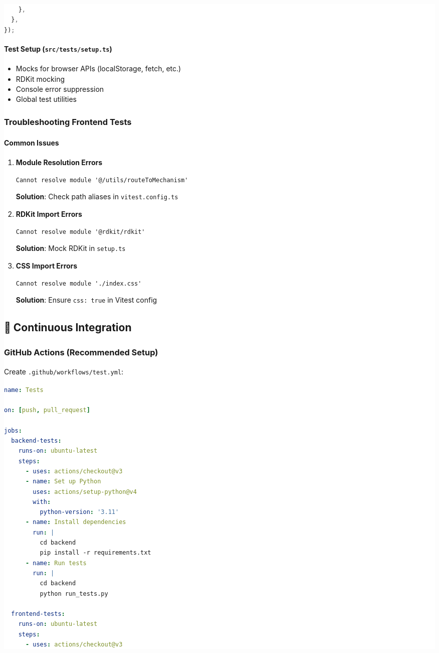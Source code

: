 ```typescript
    },
  },
});
```

#### Test Setup (`src/tests/setup.ts`)
- Mocks for browser APIs (localStorage, fetch, etc.)
- RDKit mocking
- Console error suppression
- Global test utilities

### Troubleshooting Frontend Tests

#### Common Issues

1. **Module Resolution Errors**
   ```
   Cannot resolve module '@/utils/routeToMechanism'
   ```
   **Solution**: Check path aliases in `vitest.config.ts`

2. **RDKit Import Errors**
   ```
   Cannot resolve module '@rdkit/rdkit'
   ```
   **Solution**: Mock RDKit in `setup.ts`

3. **CSS Import Errors**
   ```
   Cannot resolve module './index.css'
   ```
   **Solution**: Ensure `css: true` in Vitest config

## 🚀 Continuous Integration

### GitHub Actions (Recommended Setup)

Create `.github/workflows/test.yml`:
```yaml
name: Tests

on: [push, pull_request]

jobs:
  backend-tests:
    runs-on: ubuntu-latest
    steps:
      - uses: actions/checkout@v3
      - name: Set up Python
        uses: actions/setup-python@v4
        with:
          python-version: '3.11'
      - name: Install dependencies
        run: |
          cd backend
          pip install -r requirements.txt
      - name: Run tests
        run: |
          cd backend
          python run_tests.py

  frontend-tests:
    runs-on: ubuntu-latest
    steps:
      - uses: actions/checkout@v3
```